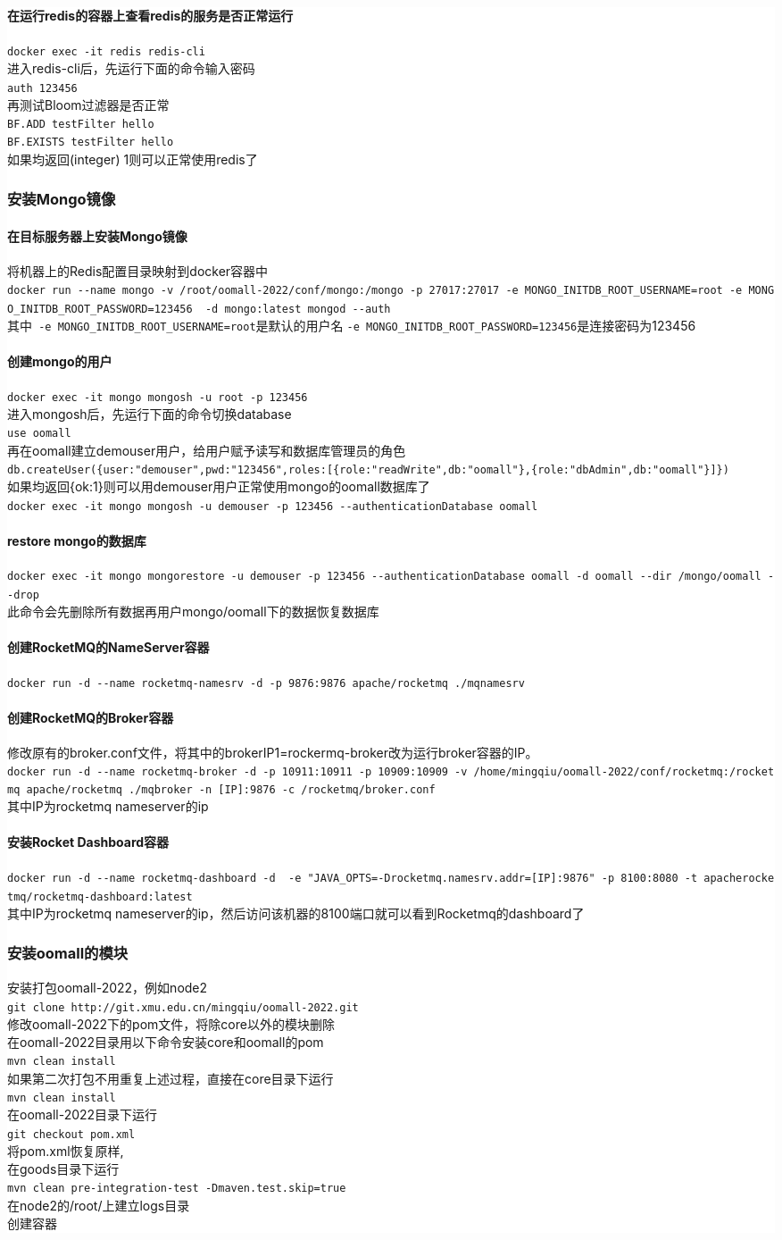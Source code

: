 #### 在运行redis的容器上查看redis的服务是否正常运行
`docker exec -it redis redis-cli`
<br>进入redis-cli后，先运行下面的命令输入密码
<br>`auth 123456`
<br>再测试Bloom过滤器是否正常
<br>`BF.ADD testFilter hello`
<br>`BF.EXISTS testFilter hello`
<br>如果均返回(integer) 1则可以正常使用redis了

### 安装Mongo镜像
#### 在目标服务器上安装Mongo镜像
将机器上的Redis配置目录映射到docker容器中
<br>`docker run --name mongo -v /root/oomall-2022/conf/mongo:/mongo -p 27017:27017 -e MONGO_INITDB_ROOT_USERNAME=root -e MONGO_INITDB_ROOT_PASSWORD=123456  -d mongo:latest mongod --auth`
<br>其中` -e MONGO_INITDB_ROOT_USERNAME=root`是默认的用户名 `-e MONGO_INITDB_ROOT_PASSWORD=123456`是连接密码为123456

#### 创建mongo的用户
`docker exec -it mongo mongosh -u root -p 123456`
<br>进入mongosh后，先运行下面的命令切换database
<br>`use oomall`
<br>再在oomall建立demouser用户，给用户赋予读写和数据库管理员的角色
<br>`db.createUser({user:"demouser",pwd:"123456",roles:[{role:"readWrite",db:"oomall"},{role:"dbAdmin",db:"oomall"}]})`
<br>如果均返回{ok:1}则可以用demouser用户正常使用mongo的oomall数据库了
<br>`docker exec -it mongo mongosh -u demouser -p 123456 --authenticationDatabase oomall`

#### restore mongo的数据库
`docker exec -it mongo mongorestore -u demouser -p 123456 --authenticationDatabase oomall -d oomall --dir /mongo/oomall --drop`
<br>此命令会先删除所有数据再用户mongo/oomall下的数据恢复数据库

#### 创建RocketMQ的NameServer容器
`docker run -d --name rocketmq-namesrv -d -p 9876:9876 apache/rocketmq ./mqnamesrv`

#### 创建RocketMQ的Broker容器
修改原有的broker.conf文件，将其中的brokerIP1=rockermq-broker改为运行broker容器的IP。
<br>`docker run -d --name rocketmq-broker -d -p 10911:10911 -p 10909:10909 -v /home/mingqiu/oomall-2022/conf/rocketmq:/rocketmq apache/rocketmq ./mqbroker -n [IP]:9876 -c /rocketmq/broker.conf`
<br>其中IP为rocketmq nameserver的ip

#### 安装Rocket Dashboard容器
`docker run -d --name rocketmq-dashboard -d  -e "JAVA_OPTS=-Drocketmq.namesrv.addr=[IP]:9876" -p 8100:8080 -t apacherocketmq/rocketmq-dashboard:latest`
<br>其中IP为rocketmq nameserver的ip，然后访问该机器的8100端口就可以看到Rocketmq的dashboard了

### 安装oomall的模块
安装打包oomall-2022，例如node2
<br>`git clone http://git.xmu.edu.cn/mingqiu/oomall-2022.git`
<br>修改oomall-2022下的pom文件，将除core以外的模块删除
<br>在oomall-2022目录用以下命令安装core和oomall的pom
<br>`mvn clean install`
<br>如果第二次打包不用重复上述过程，直接在core目录下运行
<br>`mvn clean install`
<br>在oomall-2022目录下运行
<br>`git checkout pom.xml`
<br>将pom.xml恢复原样,
<br>在goods目录下运行
<br>`mvn clean pre-integration-test -Dmaven.test.skip=true`
<br>在node2的/root/上建立logs目录
<br>创建容器